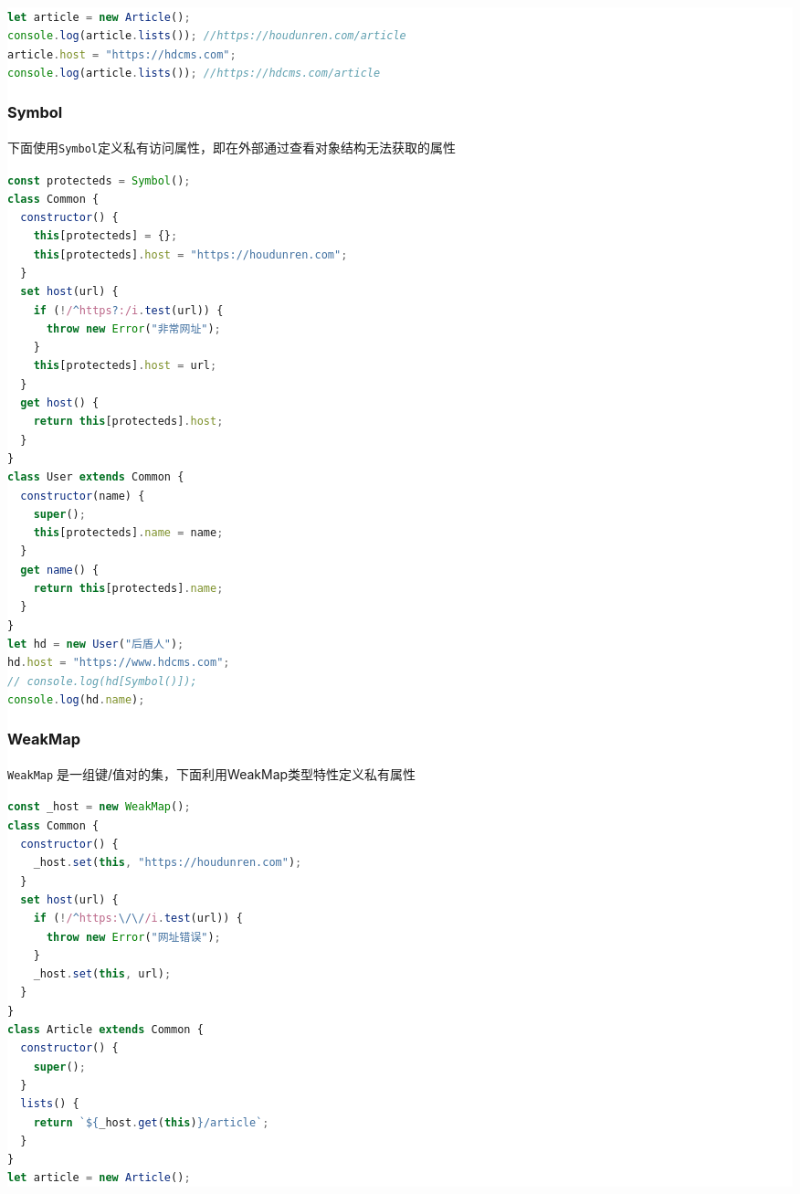 ```js
let article = new Article();
console.log(article.lists()); //https://houdunren.com/article
article.host = "https://hdcms.com";
console.log(article.lists()); //https://hdcms.com/article
```
### Symbol
下面使用`Symbol`定义私有访问属性，即在外部通过查看对象结构无法获取的属性
```js
const protecteds = Symbol();
class Common {
  constructor() {
    this[protecteds] = {};
    this[protecteds].host = "https://houdunren.com";
  }
  set host(url) {
    if (!/^https?:/i.test(url)) {
      throw new Error("非常网址");
    }
    this[protecteds].host = url;
  }
  get host() {
    return this[protecteds].host;
  }
}
class User extends Common {
  constructor(name) {
    super();
    this[protecteds].name = name;
  }
  get name() {
    return this[protecteds].name;
  }
}
let hd = new User("后盾人");
hd.host = "https://www.hdcms.com";
// console.log(hd[Symbol()]);
console.log(hd.name);
```

### WeakMap
`WeakMap` 是一组键/值对的集，下面利用WeakMap类型特性定义私有属性
```js
const _host = new WeakMap();
class Common {
  constructor() {
    _host.set(this, "https://houdunren.com");
  }
  set host(url) {
    if (!/^https:\/\//i.test(url)) {
      throw new Error("网址错误");
    }
    _host.set(this, url);
  }
}
class Article extends Common {
  constructor() {
    super();
  }
  lists() {
    return `${_host.get(this)}/article`;
  }
}
let article = new Article();
```